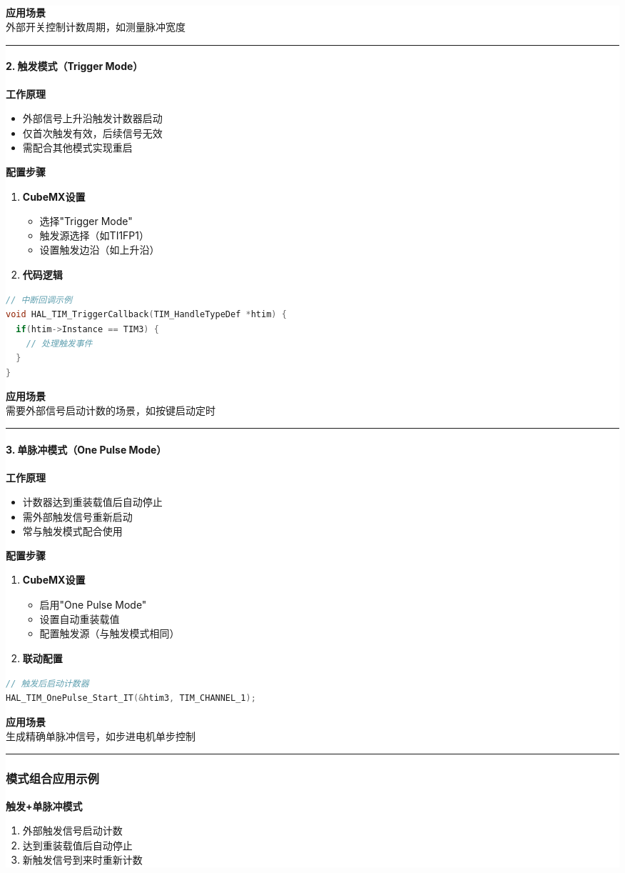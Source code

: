 **应用场景**  
外部开关控制计数周期，如测量脉冲宽度

---

#### **2. 触发模式（Trigger Mode）**
**工作原理**  
- 外部信号上升沿触发计数器启动
- 仅首次触发有效，后续信号无效
- 需配合其他模式实现重启

**配置步骤**  
1. **CubeMX设置**  
   - 选择"Trigger Mode"
   - 触发源选择（如TI1FP1）
   - 设置触发边沿（如上升沿）

2. **代码逻辑**  
```c
// 中断回调示例
void HAL_TIM_TriggerCallback(TIM_HandleTypeDef *htim) {
  if(htim->Instance == TIM3) {
    // 处理触发事件
  }
}
```

**应用场景**  
需要外部信号启动计数的场景，如按键启动定时

---

#### **3. 单脉冲模式（One Pulse Mode）**
**工作原理**  
- 计数器达到重装载值后自动停止
- 需外部触发信号重新启动
- 常与触发模式配合使用

**配置步骤**  
1. **CubeMX设置**  
   - 启用"One Pulse Mode"
   - 设置自动重装载值
   - 配置触发源（与触发模式相同）

2. **联动配置**  
```c
// 触发后启动计数器
HAL_TIM_OnePulse_Start_IT(&htim3, TIM_CHANNEL_1);
```

**应用场景**  
生成精确单脉冲信号，如步进电机单步控制

---

### **模式组合应用示例**
**触发+单脉冲模式**  
1. 外部触发信号启动计数
2. 达到重装载值后自动停止
3. 新触发信号到来时重新计数
